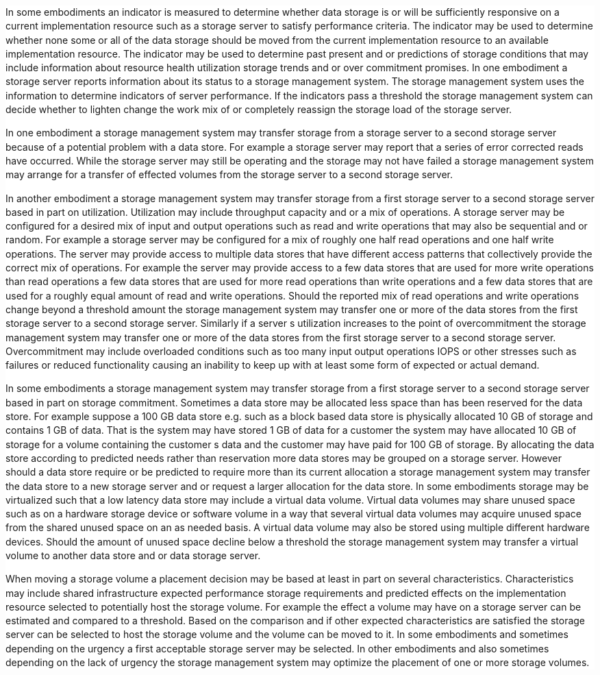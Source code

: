 In some embodiments an indicator is measured to determine whether data storage is or will be sufficiently responsive on a current implementation resource such as a storage server to satisfy performance criteria. The indicator may be used to determine whether none some or all of the data storage should be moved from the current implementation resource to an available implementation resource. The indicator may be used to determine past present and or predictions of storage conditions that may include information about resource health utilization storage trends and or over commitment promises. In one embodiment a storage server reports information about its status to a storage management system. The storage management system uses the information to determine indicators of server performance. If the indicators pass a threshold the storage management system can decide whether to lighten change the work mix of or completely reassign the storage load of the storage server.

In one embodiment a storage management system may transfer storage from a storage server to a second storage server because of a potential problem with a data store. For example a storage server may report that a series of error corrected reads have occurred. While the storage server may still be operating and the storage may not have failed a storage management system may arrange for a transfer of effected volumes from the storage server to a second storage server.

In another embodiment a storage management system may transfer storage from a first storage server to a second storage server based in part on utilization. Utilization may include throughput capacity and or a mix of operations. A storage server may be configured for a desired mix of input and output operations such as read and write operations that may also be sequential and or random. For example a storage server may be configured for a mix of roughly one half read operations and one half write operations. The server may provide access to multiple data stores that have different access patterns that collectively provide the correct mix of operations. For example the server may provide access to a few data stores that are used for more write operations than read operations a few data stores that are used for more read operations than write operations and a few data stores that are used for a roughly equal amount of read and write operations. Should the reported mix of read operations and write operations change beyond a threshold amount the storage management system may transfer one or more of the data stores from the first storage server to a second storage server. Similarly if a server s utilization increases to the point of overcommitment the storage management system may transfer one or more of the data stores from the first storage server to a second storage server. Overcommitment may include overloaded conditions such as too many input output operations IOPS or other stresses such as failures or reduced functionality causing an inability to keep up with at least some form of expected or actual demand.

In some embodiments a storage management system may transfer storage from a first storage server to a second storage server based in part on storage commitment. Sometimes a data store may be allocated less space than has been reserved for the data store. For example suppose a 100 GB data store e.g. such as a block based data store is physically allocated 10 GB of storage and contains 1 GB of data. That is the system may have stored 1 GB of data for a customer the system may have allocated 10 GB of storage for a volume containing the customer s data and the customer may have paid for 100 GB of storage. By allocating the data store according to predicted needs rather than reservation more data stores may be grouped on a storage server. However should a data store require or be predicted to require more than its current allocation a storage management system may transfer the data store to a new storage server and or request a larger allocation for the data store. In some embodiments storage may be virtualized such that a low latency data store may include a virtual data volume. Virtual data volumes may share unused space such as on a hardware storage device or software volume in a way that several virtual data volumes may acquire unused space from the shared unused space on an as needed basis. A virtual data volume may also be stored using multiple different hardware devices. Should the amount of unused space decline below a threshold the storage management system may transfer a virtual volume to another data store and or data storage server.

When moving a storage volume a placement decision may be based at least in part on several characteristics. Characteristics may include shared infrastructure expected performance storage requirements and predicted effects on the implementation resource selected to potentially host the storage volume. For example the effect a volume may have on a storage server can be estimated and compared to a threshold. Based on the comparison and if other expected characteristics are satisfied the storage server can be selected to host the storage volume and the volume can be moved to it. In some embodiments and sometimes depending on the urgency a first acceptable storage server may be selected. In other embodiments and also sometimes depending on the lack of urgency the storage management system may optimize the placement of one or more storage volumes.
